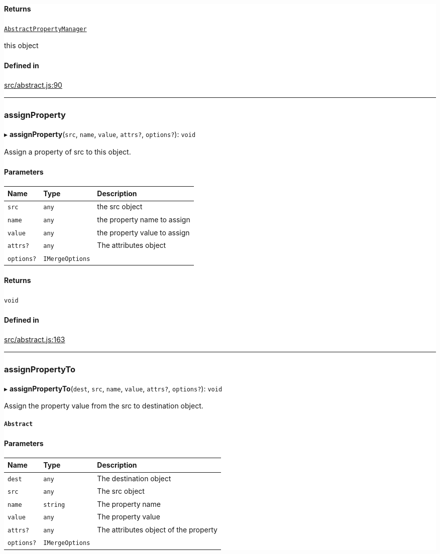 #### Returns

[`AbstractPropertyManager`](abstract-1.AbstractPropertyManager.md)

this object

#### Defined in

[src/abstract.js:90](https://github.com/snowyu/property-manager.js/blob/d0c8aad/src/abstract.js#L90)

___

### assignProperty

▸ **assignProperty**(`src`, `name`, `value`, `attrs?`, `options?`): `void`

Assign a property of src to this object.

#### Parameters

| Name | Type | Description |
| :------ | :------ | :------ |
| `src` | `any` | the src object |
| `name` | `any` | the property name to assign |
| `value` | `any` | the property value to assign |
| `attrs?` | `any` | The attributes object |
| `options?` | `IMergeOptions` |  |

#### Returns

`void`

#### Defined in

[src/abstract.js:163](https://github.com/snowyu/property-manager.js/blob/d0c8aad/src/abstract.js#L163)

___

### assignPropertyTo

▸ **assignPropertyTo**(`dest`, `src`, `name`, `value`, `attrs?`, `options?`): `void`

Assign the property value from the src to destination object.

**`Abstract`**

#### Parameters

| Name | Type | Description |
| :------ | :------ | :------ |
| `dest` | `any` | The destination object |
| `src` | `any` | The src object |
| `name` | `string` | The property name |
| `value` | `any` | The property value |
| `attrs?` | `any` | The attributes object of the property |
| `options?` | `IMergeOptions` |  |
